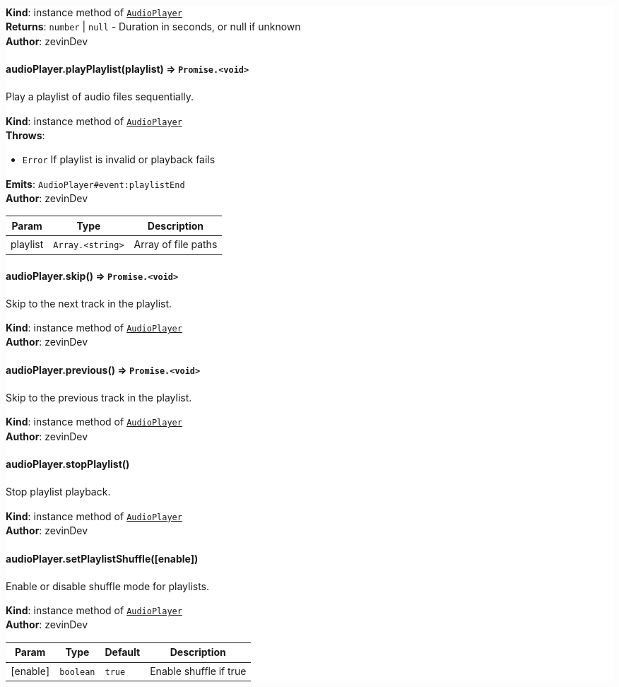 **Kind**: instance method of [<code>AudioPlayer</code>](#module_AudioPlayer.AudioPlayer)  
**Returns**: <code>number</code> \| <code>null</code> - Duration in seconds, or null if unknown  
**Author**: zevinDev  
<a name="module_AudioPlayer.AudioPlayer+playPlaylist"></a>

#### audioPlayer.playPlaylist(playlist) ⇒ <code>Promise.&lt;void&gt;</code>
Play a playlist of audio files sequentially.

**Kind**: instance method of [<code>AudioPlayer</code>](#module_AudioPlayer.AudioPlayer)  
**Throws**:

- <code>Error</code> If playlist is invalid or playback fails

**Emits**: <code>AudioPlayer#event:playlistEnd</code>  
**Author**: zevinDev  

| Param | Type | Description |
| --- | --- | --- |
| playlist | <code>Array.&lt;string&gt;</code> | Array of file paths |

<a name="module_AudioPlayer.AudioPlayer+skip"></a>

#### audioPlayer.skip() ⇒ <code>Promise.&lt;void&gt;</code>
Skip to the next track in the playlist.

**Kind**: instance method of [<code>AudioPlayer</code>](#module_AudioPlayer.AudioPlayer)  
**Author**: zevinDev  
<a name="module_AudioPlayer.AudioPlayer+previous"></a>

#### audioPlayer.previous() ⇒ <code>Promise.&lt;void&gt;</code>
Skip to the previous track in the playlist.

**Kind**: instance method of [<code>AudioPlayer</code>](#module_AudioPlayer.AudioPlayer)  
**Author**: zevinDev  
<a name="module_AudioPlayer.AudioPlayer+stopPlaylist"></a>

#### audioPlayer.stopPlaylist()
Stop playlist playback.

**Kind**: instance method of [<code>AudioPlayer</code>](#module_AudioPlayer.AudioPlayer)  
**Author**: zevinDev  
<a name="module_AudioPlayer.AudioPlayer+setPlaylistShuffle"></a>

#### audioPlayer.setPlaylistShuffle([enable])
Enable or disable shuffle mode for playlists.

**Kind**: instance method of [<code>AudioPlayer</code>](#module_AudioPlayer.AudioPlayer)  
**Author**: zevinDev  

| Param | Type | Default | Description |
| --- | --- | --- | --- |
| [enable] | <code>boolean</code> | <code>true</code> | Enable shuffle if true |
